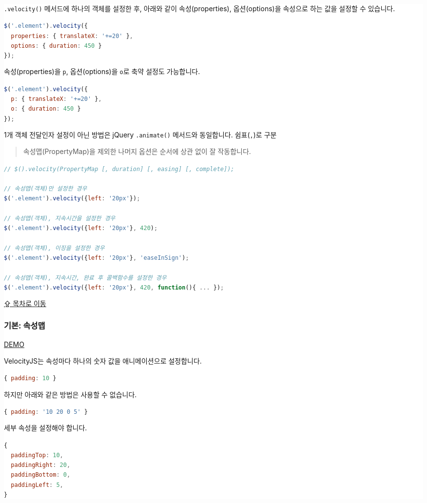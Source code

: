 `.velocity()` 메서드에 하나의 객체를 설정한 후, 아래와 같이 속성(properties), 옵션(options)을 속성으로 하는 값을 설정할 수 있습니다.

```js
$('.element').velocity({
  properties: { translateX: '+=20' },
  options: { duration: 450 }
});
```

속성(properties)을 `p`, 옵션(options)을 `o`로 축약 설정도 가능합니다.

```js
$('.element').velocity({
  p: { translateX: '+=20' },
  o: { duration: 450 }
});
```

1개 객체 전달인자 설정이 아닌 방법은 jQuery `.animate()` 메서드와 동일합니다. 쉼표(`,`)로 구분

> 속성맵(PropertyMap)을 제외한 나머지 옵션은 순서에 상관 없이 잘 작동합니다.

```js
// $().velocity(PropertyMap [, duration] [, easing] [, complete]);

// 속성맵(객체)만 설정한 경우
$('.element').velocity({left: '20px'});

// 속성맵(객체), 지속시간을 설정한 경우
$('.element').velocity({left: '20px'}, 420);

// 속성맵(객체), 이징을 설정한 경우
$('.element').velocity({left: '20px'}, 'easeInSign');

// 속성맵(객체), 지속시간, 완료 후 콜백함수를 설정한 경우
$('.element').velocity({left: '20px'}, 420, function(){ ... });
```

[⇪ 목차로 이동](#velocityjs)

### 기본: 속성맵

<a href="http://codepen.io/julianshapiro/pen/fjbct" title="새 탭(창) 열림">DEMO</a>

VelocityJS는 속성마다 하나의 숫자 값을 애니메이션으로 설정합니다.

```js
{ padding: 10 }
```

하지만 아래와 같은 방법은 사용할 수 없습니다.

```js
{ padding: '10 20 0 5' }
```

세부 속성을 설정해야 합니다.

```js
{
  paddingTop: 10,
  paddingRight: 20,
  paddingBottom: 0,
  paddingLeft: 5,
}
```
